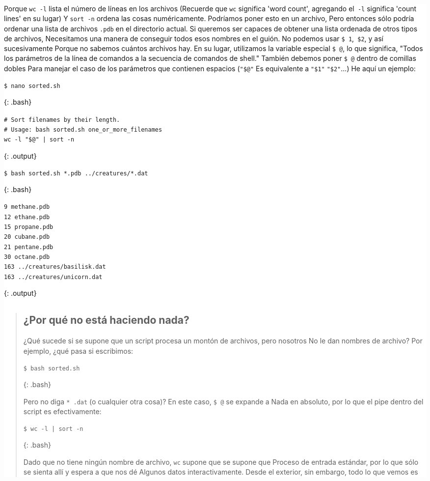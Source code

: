 Porque `wc -l` lista el número de líneas en los archivos
(Recuerde que `wc` significa 'word count', agregando el` -l` significa 'count lines' en su lugar)
Y `sort -n` ordena las cosas numéricamente.
Podríamos poner esto en un archivo,
Pero entonces sólo podría ordenar una lista de archivos `.pdb` en el directorio actual.
Si queremos ser capaces de obtener una lista ordenada de otros tipos de archivos,
Necesitamos una manera de conseguir todos esos nombres en el guión.
No podemos usar `$ 1`,` $2`, y así sucesivamente
Porque no sabemos cuántos archivos hay.
En su lugar, utilizamos la variable especial `$ @`,
lo que significa,
"Todos los parámetros de la línea de comandos a la secuencia de comandos de shell."
También debemos poner `$ @` dentro de comillas dobles
Para manejar el caso de los parámetros que contienen espacios
(`"$@"` Es equivalente a `"$1"` `"$2"`...)
He aquí un ejemplo:

~~~
$ nano sorted.sh
~~~
{: .bash}

~~~
# Sort filenames by their length.
# Usage: bash sorted.sh one_or_more_filenames
wc -l "$@" | sort -n
~~~
{: .output}

~~~
$ bash sorted.sh *.pdb ../creatures/*.dat
~~~
{: .bash}

~~~
9 methane.pdb
12 ethane.pdb
15 propane.pdb
20 cubane.pdb
21 pentane.pdb
30 octane.pdb
163 ../creatures/basilisk.dat
163 ../creatures/unicorn.dat
~~~
{: .output}

> ## ¿Por qué no está haciendo nada?
>
> ¿Qué sucede si se supone que un script procesa un montón de archivos, pero nosotros
> No le dan nombres de archivo? Por ejemplo, ¿qué pasa si escribimos:
>
> ~~~
> $ bash sorted.sh
> ~~~
> {: .bash}
>
> Pero no diga `* .dat` (o cualquier otra cosa)? En este caso, `$ @` se expande a
> Nada en absoluto, por lo que el pipe dentro del script es efectivamente:
>
> ~~~
> $ wc -l | sort -n
> ~~~
> {: .bash}
>
> Dado que no tiene ningún nombre de archivo, `wc` supone que se supone que
> Proceso de entrada estándar, por lo que sólo se sienta allí y espera a que nos dé
> Algunos datos interactivamente. Desde el exterior, sin embargo, todo lo que vemos es